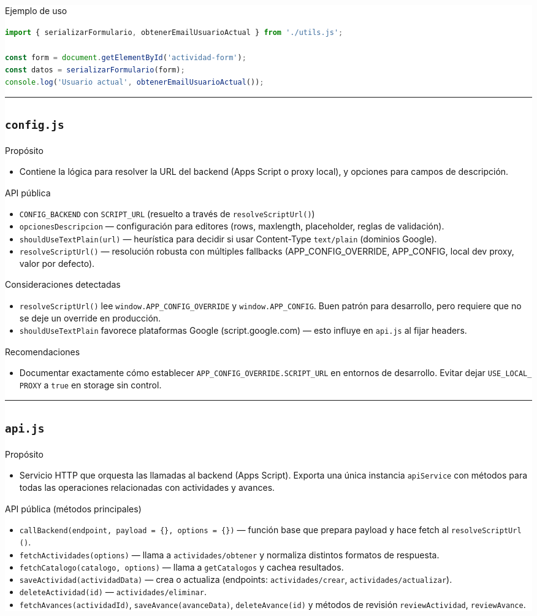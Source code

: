 Ejemplo de uso
```js
import { serializarFormulario, obtenerEmailUsuarioActual } from './utils.js';

const form = document.getElementById('actividad-form');
const datos = serializarFormulario(form);
console.log('Usuario actual', obtenerEmailUsuarioActual());
```

---

## `config.js`

Propósito
- Contiene la lógica para resolver la URL del backend (Apps Script o proxy local), y opciones para campos de descripción.

API pública
- `CONFIG_BACKEND` con `SCRIPT_URL` (resuelto a través de `resolveScriptUrl()`)
- `opcionesDescripcion` — configuración para editores (rows, maxlength, placeholder, reglas de validación).
- `shouldUseTextPlain(url)` — heurística para decidir si usar Content-Type `text/plain` (dominios Google).
- `resolveScriptUrl()` — resolución robusta con múltiples fallbacks (APP_CONFIG_OVERRIDE, APP_CONFIG, local dev proxy, valor por defecto).

Consideraciones detectadas
- `resolveScriptUrl()` lee `window.APP_CONFIG_OVERRIDE` y `window.APP_CONFIG`. Buen patrón para desarrollo, pero requiere que no se deje un override en producción.
- `shouldUseTextPlain` favorece plataformas Google (script.google.com) — esto influye en `api.js` al fijar headers.

Recomendaciones
- Documentar exactamente cómo establecer `APP_CONFIG_OVERRIDE.SCRIPT_URL` en entornos de desarrollo. Evitar dejar `USE_LOCAL_PROXY` a `true` en storage sin control.

---

## `api.js`

Propósito
- Servicio HTTP que orquesta las llamadas al backend (Apps Script). Exporta una única instancia `apiService` con métodos para todas las operaciones relacionadas con actividades y avances.

API pública (métodos principales)
- `callBackend(endpoint, payload = {}, options = {})` — función base que prepara payload y hace fetch al `resolveScriptUrl()`.
- `fetchActividades(options)` — llama a `actividades/obtener` y normaliza distintos formatos de respuesta.
- `fetchCatalogo(catalogo, options)` — llama a `getCatalogos` y cachea resultados.
- `saveActividad(actividadData)` — crea o actualiza (endpoints: `actividades/crear`, `actividades/actualizar`).
- `deleteActividad(id)` — `actividades/eliminar`.
- `fetchAvances(actividadId)`, `saveAvance(avanceData)`, `deleteAvance(id)` y métodos de revisión `reviewActividad`, `reviewAvance`.
